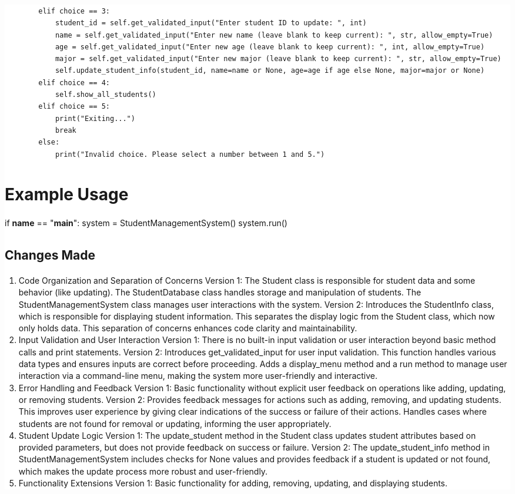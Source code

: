             elif choice == 3:
                student_id = self.get_validated_input("Enter student ID to update: ", int)
                name = self.get_validated_input("Enter new name (leave blank to keep current): ", str, allow_empty=True)
                age = self.get_validated_input("Enter new age (leave blank to keep current): ", int, allow_empty=True)
                major = self.get_validated_input("Enter new major (leave blank to keep current): ", str, allow_empty=True)
                self.update_student_info(student_id, name=name or None, age=age if age else None, major=major or None)
            elif choice == 4:
                self.show_all_students()
            elif choice == 5:
                print("Exiting...")
                break
            else:
                print("Invalid choice. Please select a number between 1 and 5.")

# Example Usage
if __name__ == "__main__":
    system = StudentManagementSystem()
    system.run()

##  Changes Made
1. Code Organization and Separation of Concerns
Version 1:
The Student class is responsible for student data and some behavior (like updating).
The StudentDatabase class handles storage and manipulation of students.
The StudentManagementSystem class manages user interactions with the system.
Version 2:
Introduces the StudentInfo class, which is responsible for displaying student information. This separates the display logic from the Student class, which now only holds data.
This separation of concerns enhances code clarity and maintainability.
2. Input Validation and User Interaction
Version 1:
There is no built-in input validation or user interaction beyond basic method calls and print statements.
Version 2:
Introduces get_validated_input for user input validation. This function handles various data types and ensures inputs are correct before proceeding.
Adds a display_menu method and a run method to manage user interaction via a command-line menu, making the system more user-friendly and interactive.
3. Error Handling and Feedback
Version 1:
Basic functionality without explicit user feedback on operations like adding, updating, or removing students.
Version 2:
Provides feedback messages for actions such as adding, removing, and updating students. This improves user experience by giving clear indications of the success or failure of their actions.
Handles cases where students are not found for removal or updating, informing the user appropriately.
4. Student Update Logic
Version 1:
The update_student method in the Student class updates student attributes based on provided parameters, but does not provide feedback on success or failure.
Version 2:
The update_student_info method in StudentManagementSystem includes checks for None values and provides feedback if a student is updated or not found, which makes the update process more robust and user-friendly.
5. Functionality Extensions
Version 1:
Basic functionality for adding, removing, updating, and displaying students.